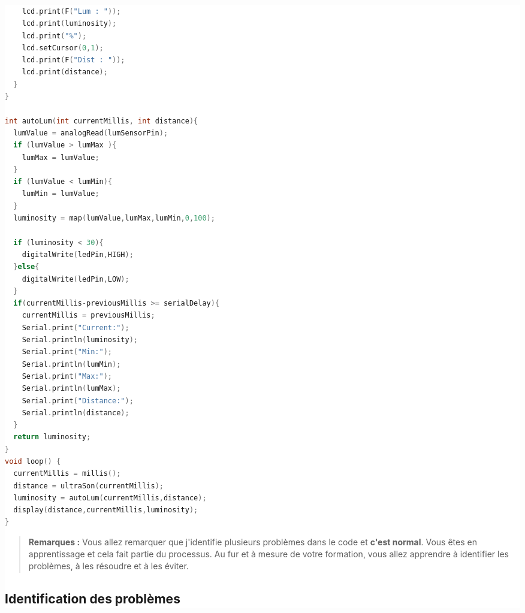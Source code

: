 ```cpp
    lcd.print(F("Lum : "));
    lcd.print(luminosity);
    lcd.print("%");
    lcd.setCursor(0,1);
    lcd.print(F("Dist : "));
    lcd.print(distance);
  }
}

int autoLum(int currentMillis, int distance){
  lumValue = analogRead(lumSensorPin);
  if (lumValue > lumMax ){
    lumMax = lumValue;
  }
  if (lumValue < lumMin){
    lumMin = lumValue;
  }
  luminosity = map(lumValue,lumMax,lumMin,0,100);

  if (luminosity < 30){
    digitalWrite(ledPin,HIGH);
  }else{
    digitalWrite(ledPin,LOW);
  }
  if(currentMillis-previousMillis >= serialDelay){
    currentMillis = previousMillis;
    Serial.print("Current:");
    Serial.println(luminosity);
    Serial.print("Min:");
    Serial.println(lumMin);
    Serial.print("Max:");
    Serial.println(lumMax);
    Serial.print("Distance:");
    Serial.println(distance);
  }
  return luminosity;
}
void loop() {
  currentMillis = millis();
  distance = ultraSon(currentMillis);
  luminosity = autoLum(currentMillis,distance);
  display(distance,currentMillis,luminosity);
}
```

> **Remarques :** Vous allez remarquer que j'identifie plusieurs problèmes dans le code et **c'est normal**. Vous êtes en apprentissage et cela fait partie du processus. Au fur et à mesure de votre formation, vous allez apprendre à identifier les problèmes, à les résoudre et à les éviter.

## Identification des problèmes
